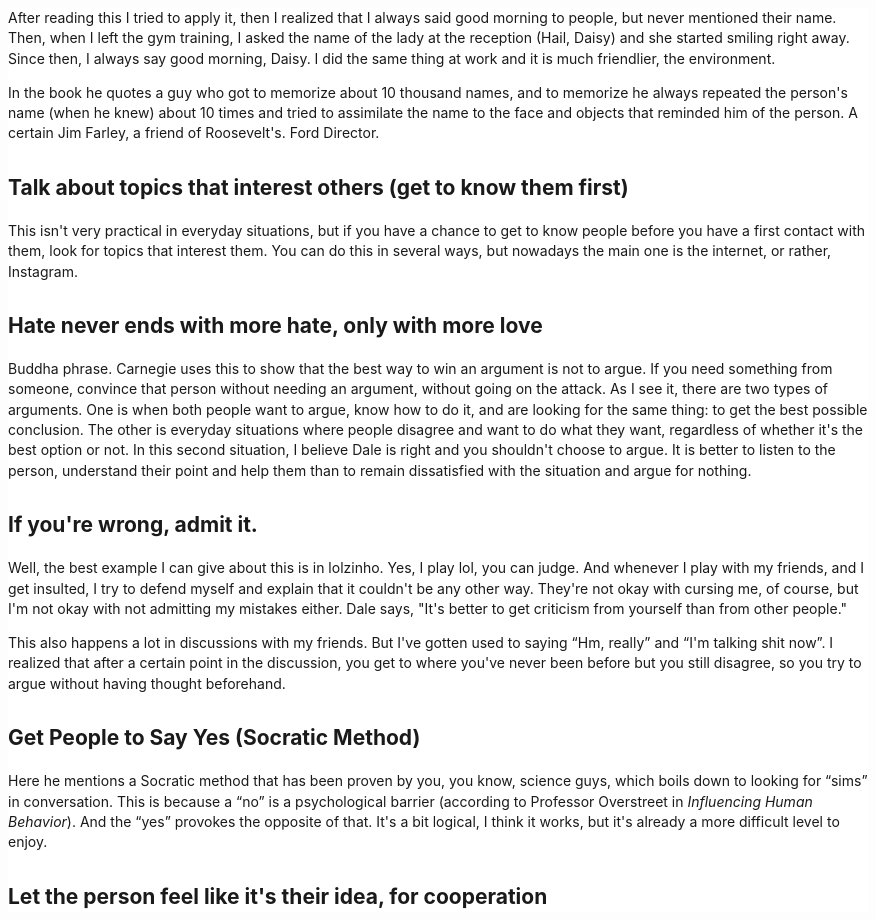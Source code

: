 After reading this I tried to apply it, then I realized that I always said good morning to people, but never mentioned their name. Then, when I left the gym training, I asked the name of the lady at the reception (Hail, Daisy) and she started smiling right away. Since then, I always say good morning, Daisy. I did the same thing at work and it is much friendlier, the environment.

In the book he quotes a guy who got to memorize about 10 thousand names, and to memorize he always repeated the person's name (when he knew) about 10 times and tried to assimilate the name to the face and objects that reminded him of the person. A certain Jim Farley, a friend of Roosevelt's. Ford Director.

## Talk about topics that interest others (get to know them first)

This isn't very practical in everyday situations, but if you have a chance to get to know people before you have a first contact with them, look for topics that interest them. You can do this in several ways, but nowadays the main one is the internet, or rather, Instagram.

## Hate never ends with more hate, only with more love

Buddha phrase. Carnegie uses this to show that the best way to win an argument is not to argue. If you need something from someone, convince that person without needing an argument, without going on the attack. As I see it, there are two types of arguments. One is when both people want to argue, know how to do it, and are looking for the same thing: to get the best possible conclusion. The other is everyday situations where people disagree and want to do what they want, regardless of whether it's the best option or not. In this second situation, I believe Dale is right and you shouldn't choose to argue. It is better to listen to the person, understand their point and help them than to remain dissatisfied with the situation and argue for nothing.

## If you're wrong, admit it.

Well, the best example I can give about this is in lolzinho. Yes, I play lol, you can judge. And whenever I play with my friends, and I get insulted, I try to defend myself and explain that it couldn't be any other way. They're not okay with cursing me, of course, but I'm not okay with not admitting my mistakes either. Dale says, "It's better to get criticism from yourself than from other people."

This also happens a lot in discussions with my friends. But I've gotten used to saying “Hm, really” and “I'm talking shit now”. I realized that after a certain point in the discussion, you get to where you've never been before but you still disagree, so you try to argue without having thought beforehand.

## Get People to Say Yes (Socratic Method)

Here he mentions a Socratic method that has been proven by you, you know, science guys, which boils down to looking for “sims” in conversation. This is because a “no” is a psychological barrier (according to Professor Overstreet in *Influencing Human Behavior*). And the “yes” provokes the opposite of that. It's a bit logical, I think it works, but it's already a more difficult level to enjoy.

## Let the person feel like it's their idea, for cooperation
